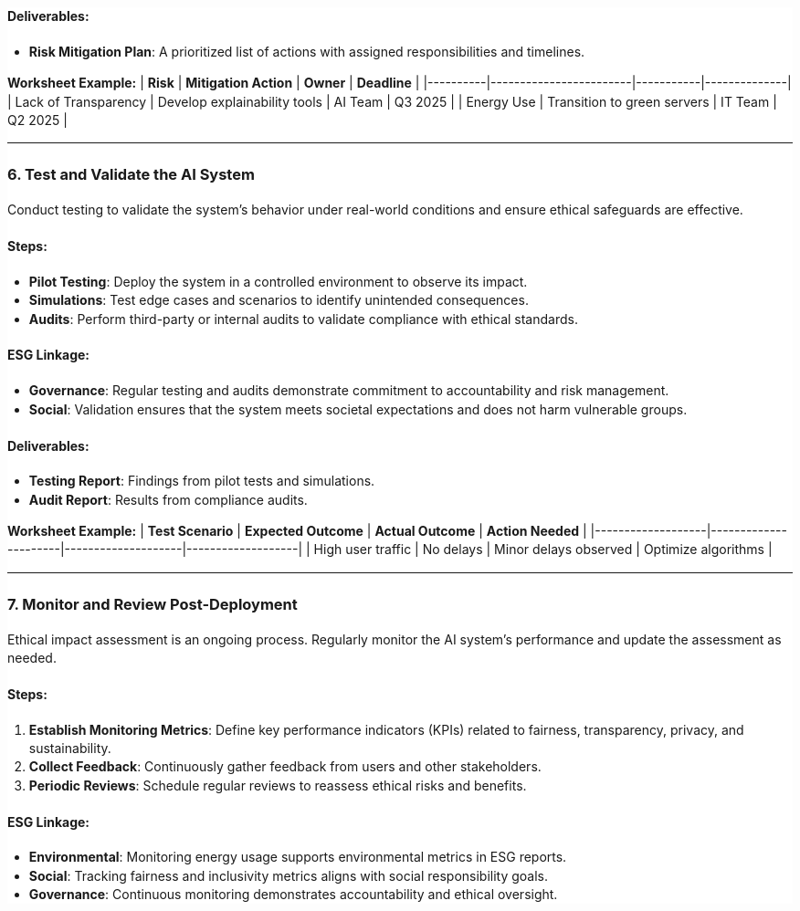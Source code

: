 #### Deliverables:
- **Risk Mitigation Plan**: A prioritized list of actions with assigned responsibilities and timelines.

**Worksheet Example:**
| **Risk** | **Mitigation Action** | **Owner** | **Deadline** |
|----------|------------------------|-----------|--------------|
| Lack of Transparency | Develop explainability tools | AI Team | Q3 2025 |
| Energy Use | Transition to green servers | IT Team | Q2 2025 |

---

### **6. Test and Validate the AI System**
Conduct testing to validate the system’s behavior under real-world conditions and ensure ethical safeguards are effective.

#### Steps:
- **Pilot Testing**: Deploy the system in a controlled environment to observe its impact.
- **Simulations**: Test edge cases and scenarios to identify unintended consequences.
- **Audits**: Perform third-party or internal audits to validate compliance with ethical standards.

#### ESG Linkage:
- **Governance**: Regular testing and audits demonstrate commitment to accountability and risk management.
- **Social**: Validation ensures that the system meets societal expectations and does not harm vulnerable groups.

#### Deliverables:
- **Testing Report**: Findings from pilot tests and simulations.
- **Audit Report**: Results from compliance audits.

**Worksheet Example:**
| **Test Scenario** | **Expected Outcome** | **Actual Outcome** | **Action Needed** |
|-------------------|----------------------|--------------------|-------------------|
| High user traffic | No delays | Minor delays observed | Optimize algorithms |

---

### **7. Monitor and Review Post-Deployment**
Ethical impact assessment is an ongoing process. Regularly monitor the AI system’s performance and update the assessment as needed.

#### Steps:
1. **Establish Monitoring Metrics**: Define key performance indicators (KPIs) related to fairness, transparency, privacy, and sustainability.
2. **Collect Feedback**: Continuously gather feedback from users and other stakeholders.
3. **Periodic Reviews**: Schedule regular reviews to reassess ethical risks and benefits.

#### ESG Linkage:
- **Environmental**: Monitoring energy usage supports environmental metrics in ESG reports.
- **Social**: Tracking fairness and inclusivity metrics aligns with social responsibility goals.
- **Governance**: Continuous monitoring demonstrates accountability and ethical oversight.
